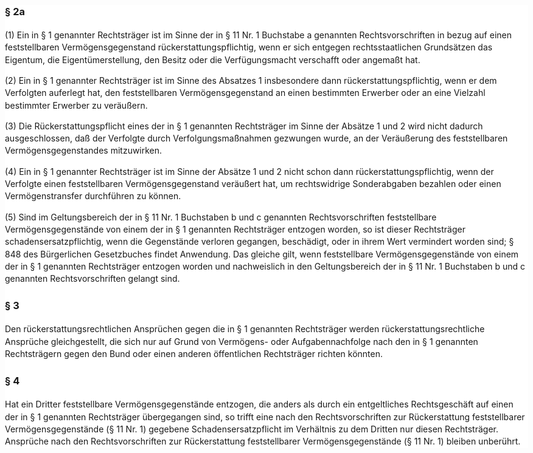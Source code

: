 
### § 2a

(1) Ein in § 1 genannter Rechtsträger ist im Sinne der in § 11 Nr. 1
Buchstabe a genannten Rechtsvorschriften in bezug auf einen
feststellbaren Vermögensgegenstand rückerstattungspflichtig, wenn er
sich entgegen rechtsstaatlichen Grundsätzen das Eigentum, die
Eigentümerstellung, den Besitz oder die Verfügungsmacht verschafft
oder angemaßt hat.

(2) Ein in § 1 genannter Rechtsträger ist im Sinne des Absatzes 1
insbesondere dann rückerstattungspflichtig, wenn er dem Verfolgten
auferlegt hat, den feststellbaren Vermögensgegenstand an einen
bestimmten Erwerber oder an eine Vielzahl bestimmter Erwerber zu
veräußern.

(3) Die Rückerstattungspflicht eines der in § 1 genannten Rechtsträger
im Sinne der Absätze 1 und 2 wird nicht dadurch ausgeschlossen, daß
der Verfolgte durch Verfolgungsmaßnahmen gezwungen wurde, an der
Veräußerung des feststellbaren Vermögensgegenstandes mitzuwirken.

(4) Ein in § 1 genannter Rechtsträger ist im Sinne der Absätze 1 und 2
nicht schon dann rückerstattungspflichtig, wenn der Verfolgte einen
feststellbaren Vermögensgegenstand veräußert hat, um rechtswidrige
Sonderabgaben bezahlen oder einen Vermögenstransfer durchführen zu
können.

(5) Sind im Geltungsbereich der in § 11 Nr. 1 Buchstaben b und c
genannten Rechtsvorschriften feststellbare Vermögensgegenstände von
einem der in § 1 genannten Rechtsträger entzogen worden, so ist dieser
Rechtsträger schadensersatzpflichtig, wenn die Gegenstände verloren
gegangen, beschädigt, oder in ihrem Wert vermindert worden sind; § 848
des Bürgerlichen Gesetzbuches findet Anwendung. Das gleiche gilt, wenn
feststellbare Vermögensgegenstände von einem der in § 1 genannten
Rechtsträger entzogen worden und nachweislich in den Geltungsbereich
der in § 11 Nr. 1 Buchstaben b und c genannten Rechtsvorschriften
gelangt sind.


### § 3

Den rückerstattungsrechtlichen Ansprüchen gegen die in § 1 genannten
Rechtsträger werden rückerstattungsrechtliche Ansprüche
gleichgestellt, die sich nur auf Grund von Vermögens- oder
Aufgabennachfolge nach den in § 1 genannten Rechtsträgern gegen den
Bund oder einen anderen öffentlichen Rechtsträger richten könnten.


### § 4

Hat ein Dritter feststellbare Vermögensgegenstände entzogen, die
anders als durch ein entgeltliches Rechtsgeschäft auf einen der in § 1
genannten Rechtsträger übergegangen sind, so trifft eine nach den
Rechtsvorschriften zur Rückerstattung feststellbarer
Vermögensgegenstände (§ 11 Nr. 1) gegebene Schadensersatzpflicht im
Verhältnis zu dem Dritten nur diesen Rechtsträger. Ansprüche nach den
Rechtsvorschriften zur Rückerstattung feststellbarer
Vermögensgegenstände (§ 11 Nr. 1) bleiben unberührt.
